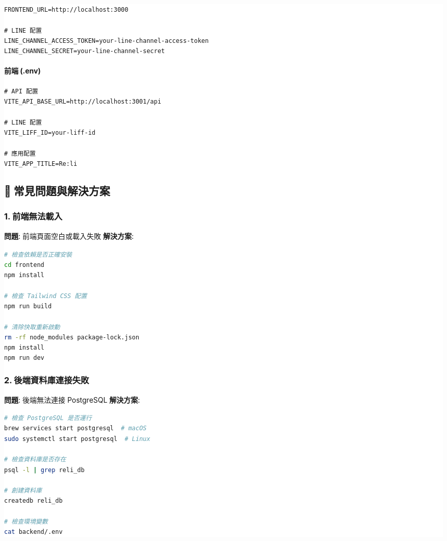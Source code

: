 ```env
FRONTEND_URL=http://localhost:3000

# LINE 配置
LINE_CHANNEL_ACCESS_TOKEN=your-line-channel-access-token
LINE_CHANNEL_SECRET=your-line-channel-secret
```

#### 前端 (.env)
```env
# API 配置
VITE_API_BASE_URL=http://localhost:3001/api

# LINE 配置
VITE_LIFF_ID=your-liff-id

# 應用配置
VITE_APP_TITLE=Re:li
```

## 🐛 常見問題與解決方案

### 1. 前端無法載入
**問題**: 前端頁面空白或載入失敗
**解決方案**:
```bash
# 檢查依賴是否正確安裝
cd frontend
npm install

# 檢查 Tailwind CSS 配置
npm run build

# 清除快取重新啟動
rm -rf node_modules package-lock.json
npm install
npm run dev
```

### 2. 後端資料庫連接失敗
**問題**: 後端無法連接 PostgreSQL
**解決方案**:
```bash
# 檢查 PostgreSQL 是否運行
brew services start postgresql  # macOS
sudo systemctl start postgresql  # Linux

# 檢查資料庫是否存在
psql -l | grep reli_db

# 創建資料庫
createdb reli_db

# 檢查環境變數
cat backend/.env
```
